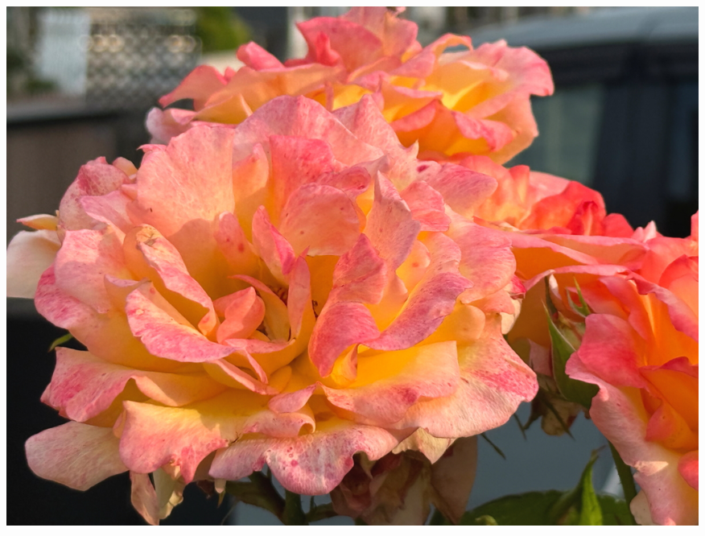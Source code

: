 <a href="20250530_006.JPG" target="_blank"><img src="20250530_006.JPG" alt="サンプル画像" width="900" /></a>